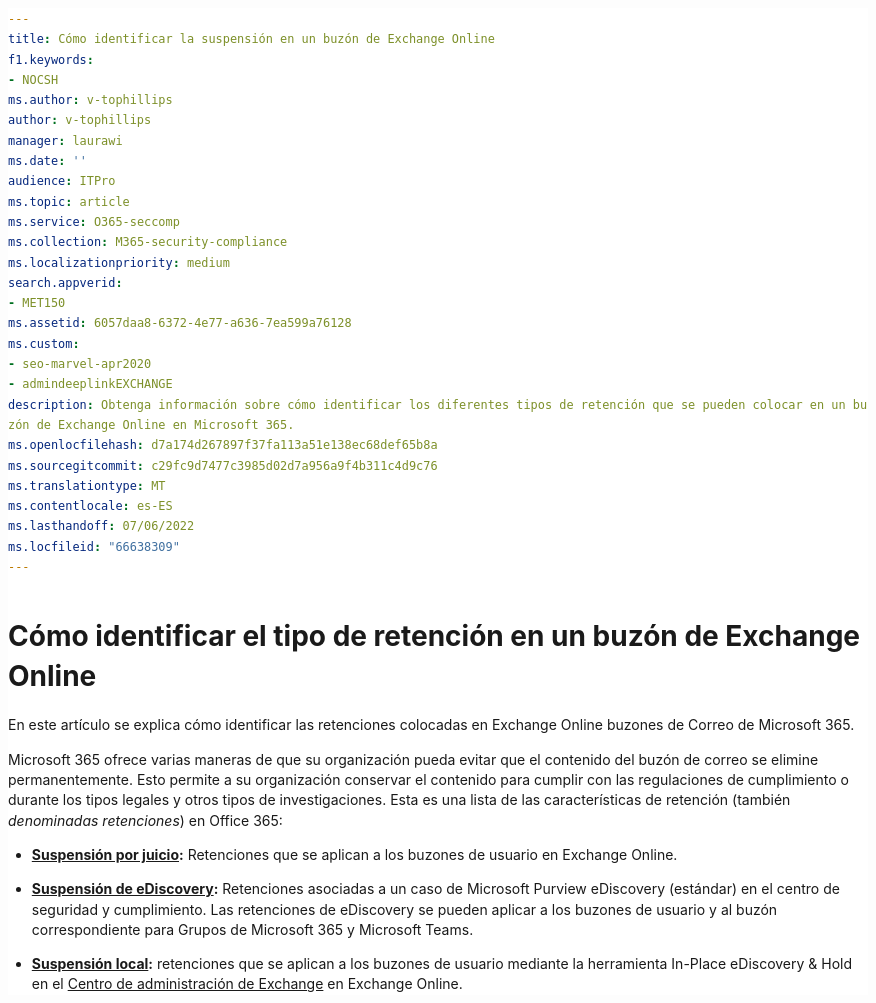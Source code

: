 ```yaml
---
title: Cómo identificar la suspensión en un buzón de Exchange Online
f1.keywords:
- NOCSH
ms.author: v-tophillips
author: v-tophillips
manager: laurawi
ms.date: ''
audience: ITPro
ms.topic: article
ms.service: O365-seccomp
ms.collection: M365-security-compliance
ms.localizationpriority: medium
search.appverid:
- MET150
ms.assetid: 6057daa8-6372-4e77-a636-7ea599a76128
ms.custom:
- seo-marvel-apr2020
- admindeeplinkEXCHANGE
description: Obtenga información sobre cómo identificar los diferentes tipos de retención que se pueden colocar en un buzón de Exchange Online en Microsoft 365.
ms.openlocfilehash: d7a174d267897f37fa113a51e138ec68def65b8a
ms.sourcegitcommit: c29fc9d7477c3985d02d7a956a9f4b311c4d9c76
ms.translationtype: MT
ms.contentlocale: es-ES
ms.lasthandoff: 07/06/2022
ms.locfileid: "66638309"
---
```

# <a name="how-to-identify-the-type-of-hold-placed-on-an-exchange-online-mailbox"></a>Cómo identificar el tipo de retención en un buzón de Exchange Online

En este artículo se explica cómo identificar las retenciones colocadas en Exchange Online buzones de Correo de Microsoft 365.

Microsoft 365 ofrece varias maneras de que su organización pueda evitar que el contenido del buzón de correo se elimine permanentemente. Esto permite a su organización conservar el contenido para cumplir con las regulaciones de cumplimiento o durante los tipos legales y otros tipos de investigaciones. Esta es una lista de las características de retención (también *denominadas retenciones*) en Office 365:

- **[Suspensión por juicio](create-a-litigation-hold.md):** Retenciones que se aplican a los buzones de usuario en Exchange Online.

- **[Suspensión de eDiscovery](create-ediscovery-holds.md):** Retenciones asociadas a un caso de Microsoft Purview eDiscovery (estándar) en el centro de seguridad y cumplimiento. Las retenciones de eDiscovery se pueden aplicar a los buzones de usuario y al buzón correspondiente para Grupos de Microsoft 365 y Microsoft Teams.

- **[Suspensión local](/Exchange/security-and-compliance/create-or-remove-in-place-holds):** retenciones que se aplican a los buzones de usuario mediante la herramienta In-Place eDiscovery & Hold en el <a href="https://go.microsoft.com/fwlink/p/?linkid=2059104" target="_blank">Centro de administración de Exchange</a> en Exchange Online. 
